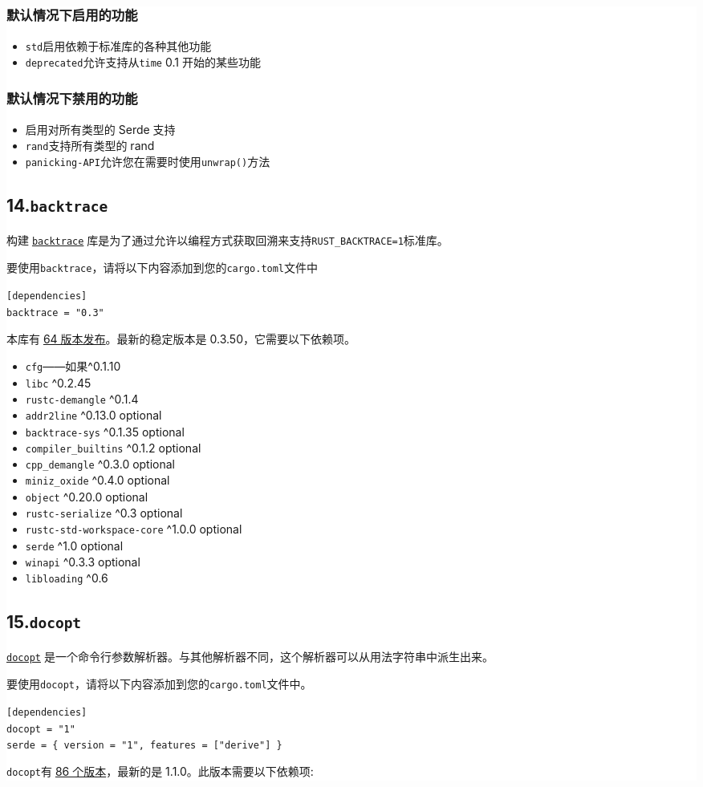 ### 默认情况下启用的功能

*   `std`启用依赖于标准库的各种其他功能
*   `deprecated`允许支持从`time` 0.1 开始的某些功能

### 默认情况下禁用的功能

*   启用对所有类型的 Serde 支持
*   `rand`支持所有类型的 rand
*   `panicking-API`允许您在需要时使用`unwrap()`方法

## 14.`backtrace`

构建 [`backtrace`](https://doc.rust-lang.org/std/backtrace/index.html) 库是为了通过允许以编程方式获取回溯来支持`RUST_BACKTRACE=1`标准库。

要使用`backtrace`，请将以下内容添加到您的`cargo.toml`文件中

```
[dependencies]
backtrace = "0.3"

```

本库有 [64 版本发布](https://crates.io/crates/backtrace)。最新的稳定版本是 0.3.50，它需要以下依赖项。

*   `cfg`——如果^0.1.10
*   `libc` ^0.2.45
*   `rustc-demangle` ^0.1.4
*   `addr2line` ^0.13.0 optional
*   `backtrace-sys` ^0.1.35 optional
*   `compiler_builtins` ^0.1.2 optional
*   `cpp_demangle` ^0.3.0 optional
*   `miniz_oxide` ^0.4.0 optional
*   `object` ^0.20.0 optional
*   `rustc-serialize` ^0.3 optional
*   `rustc-std-workspace-core` ^1.0.0 optional
*   `serde` ^1.0 optional
*   `winapi` ^0.3.3 optional
*   `libloading` ^0.6

## 15.`docopt`

[`docopt`](https://docs.rs/docopt/1.1.0/docopt/) 是一个命令行参数解析器。与其他解析器不同，这个解析器可以从用法字符串中派生出来。

要使用`docopt`，请将以下内容添加到您的`cargo.toml`文件中。

```
[dependencies]
docopt = "1"
serde = { version = "1", features = ["derive"] }

```

`docopt`有 [86 个版本](https://crates.io/crates/docopt)，最新的是 1.1.0。此版本需要以下依赖项:
